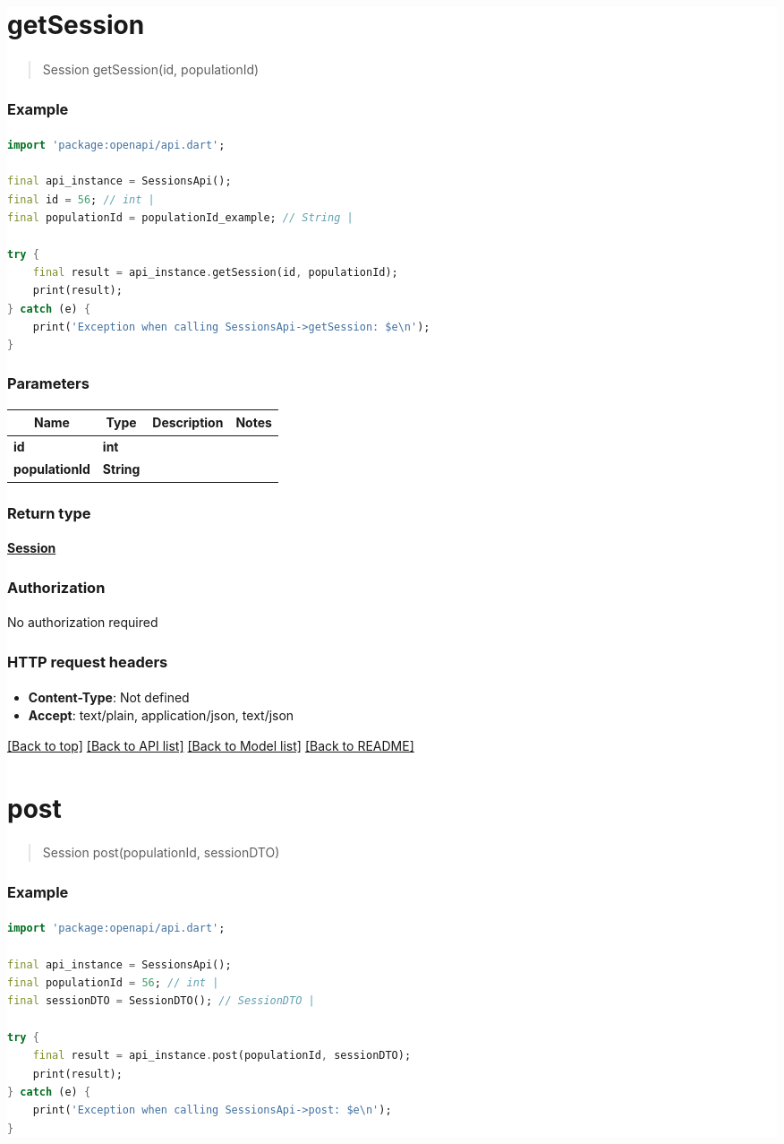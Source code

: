 # **getSession**
> Session getSession(id, populationId)



### Example
```dart
import 'package:openapi/api.dart';

final api_instance = SessionsApi();
final id = 56; // int | 
final populationId = populationId_example; // String | 

try {
    final result = api_instance.getSession(id, populationId);
    print(result);
} catch (e) {
    print('Exception when calling SessionsApi->getSession: $e\n');
}
```

### Parameters

Name | Type | Description  | Notes
------------- | ------------- | ------------- | -------------
 **id** | **int**|  | 
 **populationId** | **String**|  | 

### Return type

[**Session**](Session.md)

### Authorization

No authorization required

### HTTP request headers

 - **Content-Type**: Not defined
 - **Accept**: text/plain, application/json, text/json

[[Back to top]](#) [[Back to API list]](../README.md#documentation-for-api-endpoints) [[Back to Model list]](../README.md#documentation-for-models) [[Back to README]](../README.md)

# **post**
> Session post(populationId, sessionDTO)



### Example
```dart
import 'package:openapi/api.dart';

final api_instance = SessionsApi();
final populationId = 56; // int | 
final sessionDTO = SessionDTO(); // SessionDTO | 

try {
    final result = api_instance.post(populationId, sessionDTO);
    print(result);
} catch (e) {
    print('Exception when calling SessionsApi->post: $e\n');
}
```
